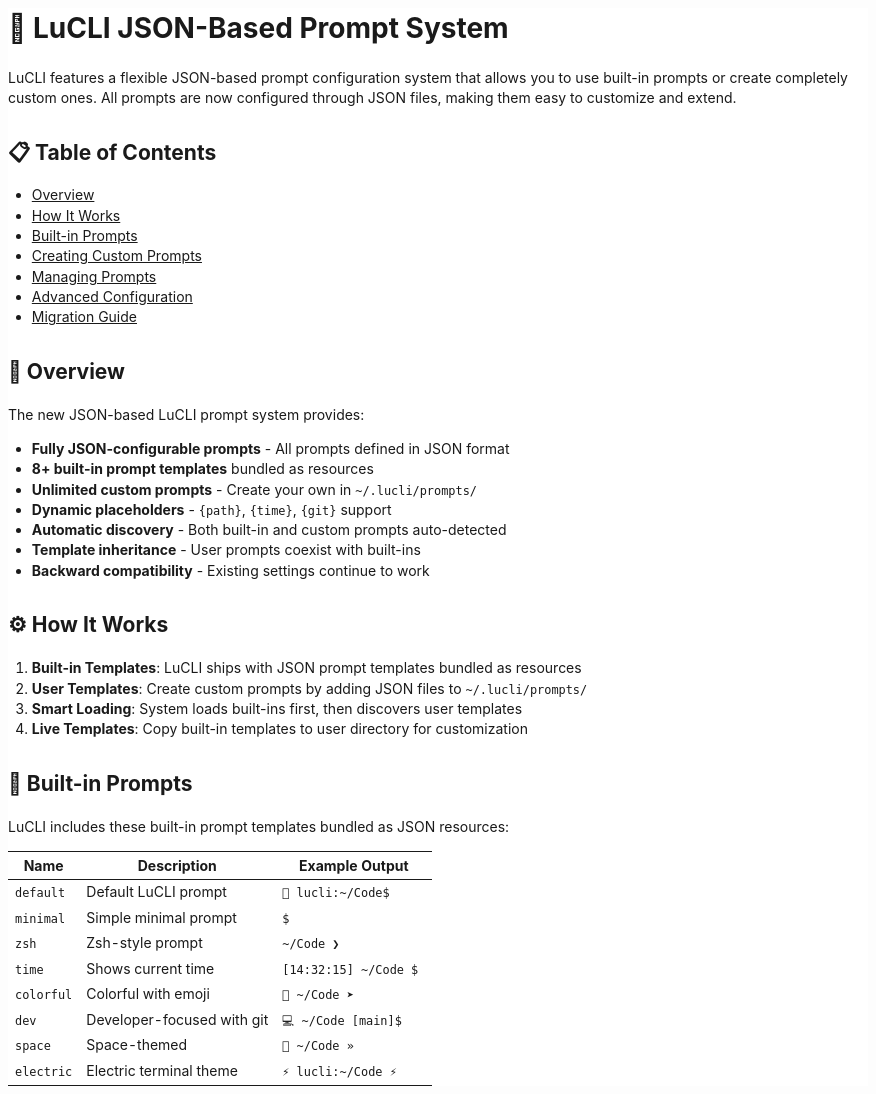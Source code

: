 # 🎨 LuCLI JSON-Based Prompt System

LuCLI features a flexible JSON-based prompt configuration system that allows you to use built-in prompts or create completely custom ones. All prompts are now configured through JSON files, making them easy to customize and extend.

## 📋 Table of Contents

- [Overview](#overview)
- [How It Works](#how-it-works)
- [Built-in Prompts](#built-in-prompts)
- [Creating Custom Prompts](#creating-custom-prompts)
- [Managing Prompts](#managing-prompts)
- [Advanced Configuration](#advanced-configuration)
- [Migration Guide](#migration-guide)

## 🌟 Overview

The new JSON-based LuCLI prompt system provides:
- **Fully JSON-configurable prompts** - All prompts defined in JSON format
- **8+ built-in prompt templates** bundled as resources
- **Unlimited custom prompts** - Create your own in `~/.lucli/prompts/`
- **Dynamic placeholders** - `{path}`, `{time}`, `{git}` support
- **Automatic discovery** - Both built-in and custom prompts auto-detected
- **Template inheritance** - User prompts coexist with built-ins
- **Backward compatibility** - Existing settings continue to work

## ⚙️ How It Works

1. **Built-in Templates**: LuCLI ships with JSON prompt templates bundled as resources
2. **User Templates**: Create custom prompts by adding JSON files to `~/.lucli/prompts/`
3. **Smart Loading**: System loads built-ins first, then discovers user templates
4. **Live Templates**: Copy built-in templates to user directory for customization

## 🎯 Built-in Prompts

LuCLI includes these built-in prompt templates bundled as JSON resources:

| Name | Description | Example Output |
|------|-------------|----------------|
| `default` | Default LuCLI prompt | `🔧 lucli:~/Code$ ` |
| `minimal` | Simple minimal prompt | `$ ` |
| `zsh` | Zsh-style prompt | `~/Code ❯ ` |
| `time` | Shows current time | `[14:32:15] ~/Code $ ` |
| `colorful` | Colorful with emoji | `🌈 ~/Code ➤ ` |
| `dev` | Developer-focused with git | `💻 ~/Code [main]$ ` |
| `space` | Space-themed | `🚀 ~/Code » ` |
| `electric` | Electric terminal theme | `⚡ lucli:~/Code ⚡ ` |
